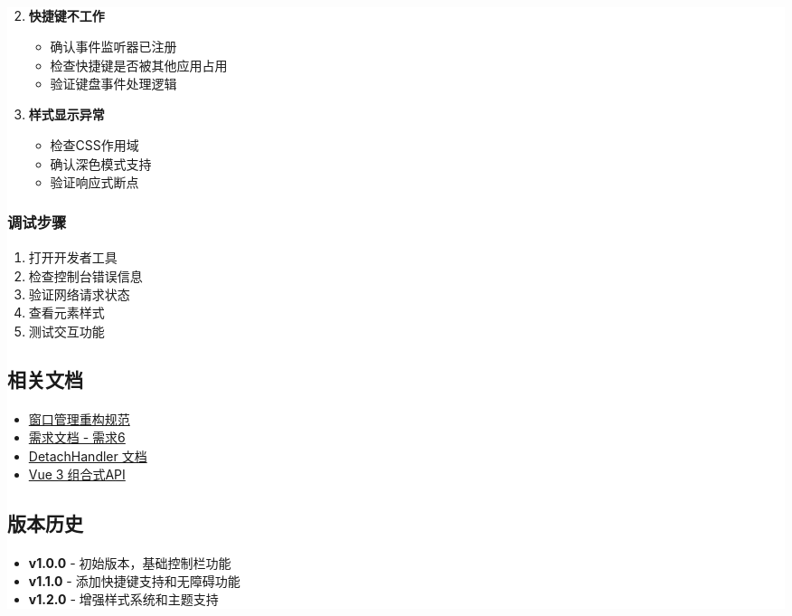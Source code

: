 2. **快捷键不工作**
   - 确认事件监听器已注册
   - 检查快捷键是否被其他应用占用
   - 验证键盘事件处理逻辑

3. **样式显示异常**
   - 检查CSS作用域
   - 确认深色模式支持
   - 验证响应式断点

### 调试步骤

1. 打开开发者工具
2. 检查控制台错误信息
3. 验证网络请求状态
4. 查看元素样式
5. 测试交互功能

## 相关文档

- [窗口管理重构规范](../../../.spec-workflow/specs/window-management-refactor/)
- [需求文档 - 需求6](../../../.spec-workflow/specs/window-management-refactor/requirements.md#需求-6)
- [DetachHandler 文档](../../core/window/DetachHandler.README.md)
- [Vue 3 组合式API](https://v3.vuejs.org/guide/composition-api-introduction.html)

## 版本历史

- **v1.0.0** - 初始版本，基础控制栏功能
- **v1.1.0** - 添加快捷键支持和无障碍功能
- **v1.2.0** - 增强样式系统和主题支持
